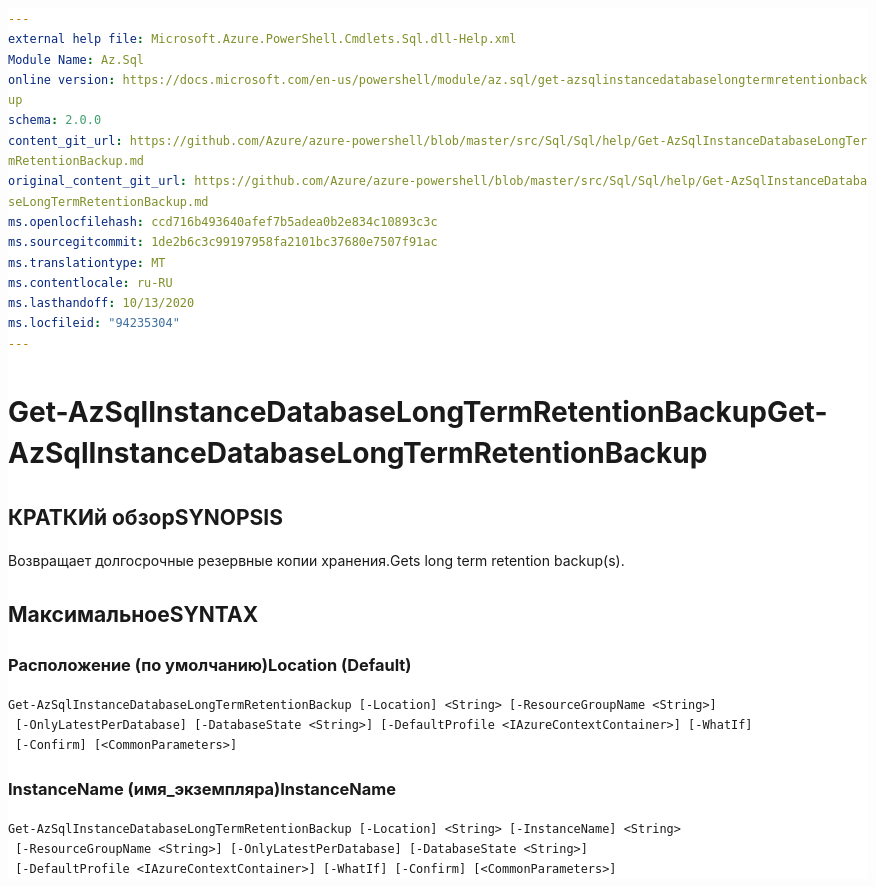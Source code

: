 ```yaml
---
external help file: Microsoft.Azure.PowerShell.Cmdlets.Sql.dll-Help.xml
Module Name: Az.Sql
online version: https://docs.microsoft.com/en-us/powershell/module/az.sql/get-azsqlinstancedatabaselongtermretentionbackup
schema: 2.0.0
content_git_url: https://github.com/Azure/azure-powershell/blob/master/src/Sql/Sql/help/Get-AzSqlInstanceDatabaseLongTermRetentionBackup.md
original_content_git_url: https://github.com/Azure/azure-powershell/blob/master/src/Sql/Sql/help/Get-AzSqlInstanceDatabaseLongTermRetentionBackup.md
ms.openlocfilehash: ccd716b493640afef7b5adea0b2e834c10893c3c
ms.sourcegitcommit: 1de2b6c3c99197958fa2101bc37680e7507f91ac
ms.translationtype: MT
ms.contentlocale: ru-RU
ms.lasthandoff: 10/13/2020
ms.locfileid: "94235304"
---
```

# <span data-ttu-id="be7d0-101">Get-AzSqlInstanceDatabaseLongTermRetentionBackup</span><span class="sxs-lookup"><span data-stu-id="be7d0-101">Get-AzSqlInstanceDatabaseLongTermRetentionBackup</span></span>

## <span data-ttu-id="be7d0-102">КРАТКИй обзор</span><span class="sxs-lookup"><span data-stu-id="be7d0-102">SYNOPSIS</span></span>
<span data-ttu-id="be7d0-103">Возвращает долгосрочные резервные копии хранения.</span><span class="sxs-lookup"><span data-stu-id="be7d0-103">Gets long term retention backup(s).</span></span>

## <span data-ttu-id="be7d0-104">Максимальное</span><span class="sxs-lookup"><span data-stu-id="be7d0-104">SYNTAX</span></span>

### <span data-ttu-id="be7d0-105">Расположение (по умолчанию)</span><span class="sxs-lookup"><span data-stu-id="be7d0-105">Location (Default)</span></span>
```
Get-AzSqlInstanceDatabaseLongTermRetentionBackup [-Location] <String> [-ResourceGroupName <String>]
 [-OnlyLatestPerDatabase] [-DatabaseState <String>] [-DefaultProfile <IAzureContextContainer>] [-WhatIf]
 [-Confirm] [<CommonParameters>]
```

### <span data-ttu-id="be7d0-106">InstanceName (имя_экземпляра)</span><span class="sxs-lookup"><span data-stu-id="be7d0-106">InstanceName</span></span>
```
Get-AzSqlInstanceDatabaseLongTermRetentionBackup [-Location] <String> [-InstanceName] <String>
 [-ResourceGroupName <String>] [-OnlyLatestPerDatabase] [-DatabaseState <String>]
 [-DefaultProfile <IAzureContextContainer>] [-WhatIf] [-Confirm] [<CommonParameters>]
```
